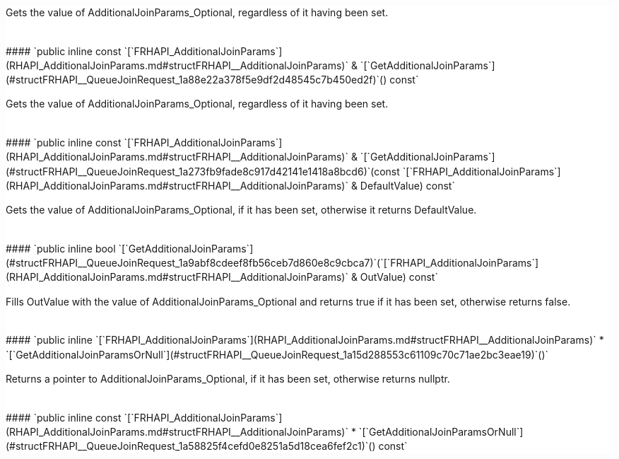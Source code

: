 Gets the value of AdditionalJoinParams_Optional, regardless of it having been set.

<br>
#### `public inline const `[`FRHAPI_AdditionalJoinParams`](RHAPI_AdditionalJoinParams.md#structFRHAPI__AdditionalJoinParams)` & `[`GetAdditionalJoinParams`](#structFRHAPI__QueueJoinRequest_1a88e22a378f5e9df2d48545c7b450ed2f)`() const` <a id="structFRHAPI__QueueJoinRequest_1a88e22a378f5e9df2d48545c7b450ed2f"></a>

Gets the value of AdditionalJoinParams_Optional, regardless of it having been set.

<br>
#### `public inline const `[`FRHAPI_AdditionalJoinParams`](RHAPI_AdditionalJoinParams.md#structFRHAPI__AdditionalJoinParams)` & `[`GetAdditionalJoinParams`](#structFRHAPI__QueueJoinRequest_1a273fb9fade8c917d42141e1418a8bcd6)`(const `[`FRHAPI_AdditionalJoinParams`](RHAPI_AdditionalJoinParams.md#structFRHAPI__AdditionalJoinParams)` & DefaultValue) const` <a id="structFRHAPI__QueueJoinRequest_1a273fb9fade8c917d42141e1418a8bcd6"></a>

Gets the value of AdditionalJoinParams_Optional, if it has been set, otherwise it returns DefaultValue.

<br>
#### `public inline bool `[`GetAdditionalJoinParams`](#structFRHAPI__QueueJoinRequest_1a9abf8cdeef8fb56ceb7d860e8c9cbca7)`(`[`FRHAPI_AdditionalJoinParams`](RHAPI_AdditionalJoinParams.md#structFRHAPI__AdditionalJoinParams)` & OutValue) const` <a id="structFRHAPI__QueueJoinRequest_1a9abf8cdeef8fb56ceb7d860e8c9cbca7"></a>

Fills OutValue with the value of AdditionalJoinParams_Optional and returns true if it has been set, otherwise returns false.

<br>
#### `public inline `[`FRHAPI_AdditionalJoinParams`](RHAPI_AdditionalJoinParams.md#structFRHAPI__AdditionalJoinParams)` * `[`GetAdditionalJoinParamsOrNull`](#structFRHAPI__QueueJoinRequest_1a15d288553c61109c70c71ae2bc3eae19)`()` <a id="structFRHAPI__QueueJoinRequest_1a15d288553c61109c70c71ae2bc3eae19"></a>

Returns a pointer to AdditionalJoinParams_Optional, if it has been set, otherwise returns nullptr.

<br>
#### `public inline const `[`FRHAPI_AdditionalJoinParams`](RHAPI_AdditionalJoinParams.md#structFRHAPI__AdditionalJoinParams)` * `[`GetAdditionalJoinParamsOrNull`](#structFRHAPI__QueueJoinRequest_1a58825f4cefd0e8251a5d18cea6fef2c1)`() const` <a id="structFRHAPI__QueueJoinRequest_1a58825f4cefd0e8251a5d18cea6fef2c1"></a>
